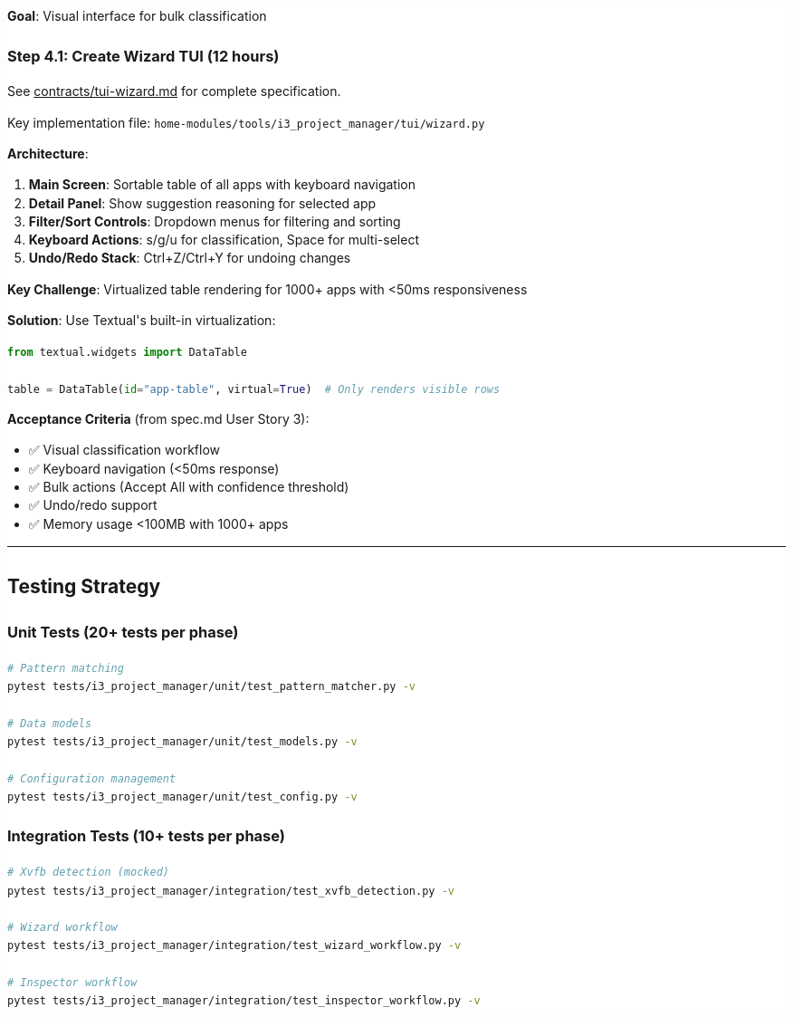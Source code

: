 **Goal**: Visual interface for bulk classification

### Step 4.1: Create Wizard TUI (12 hours)

See [contracts/tui-wizard.md](contracts/tui-wizard.md) for complete specification.

Key implementation file: `home-modules/tools/i3_project_manager/tui/wizard.py`

**Architecture**:
1. **Main Screen**: Sortable table of all apps with keyboard navigation
2. **Detail Panel**: Show suggestion reasoning for selected app
3. **Filter/Sort Controls**: Dropdown menus for filtering and sorting
4. **Keyboard Actions**: s/g/u for classification, Space for multi-select
5. **Undo/Redo Stack**: Ctrl+Z/Ctrl+Y for undoing changes

**Key Challenge**: Virtualized table rendering for 1000+ apps with <50ms responsiveness

**Solution**: Use Textual's built-in virtualization:
```python
from textual.widgets import DataTable

table = DataTable(id="app-table", virtual=True)  # Only renders visible rows
```

**Acceptance Criteria** (from spec.md User Story 3):
- ✅ Visual classification workflow
- ✅ Keyboard navigation (<50ms response)
- ✅ Bulk actions (Accept All with confidence threshold)
- ✅ Undo/redo support
- ✅ Memory usage <100MB with 1000+ apps

---

## Testing Strategy

### Unit Tests (20+ tests per phase)

```bash
# Pattern matching
pytest tests/i3_project_manager/unit/test_pattern_matcher.py -v

# Data models
pytest tests/i3_project_manager/unit/test_models.py -v

# Configuration management
pytest tests/i3_project_manager/unit/test_config.py -v
```

### Integration Tests (10+ tests per phase)

```bash
# Xvfb detection (mocked)
pytest tests/i3_project_manager/integration/test_xvfb_detection.py -v

# Wizard workflow
pytest tests/i3_project_manager/integration/test_wizard_workflow.py -v

# Inspector workflow
pytest tests/i3_project_manager/integration/test_inspector_workflow.py -v
```
